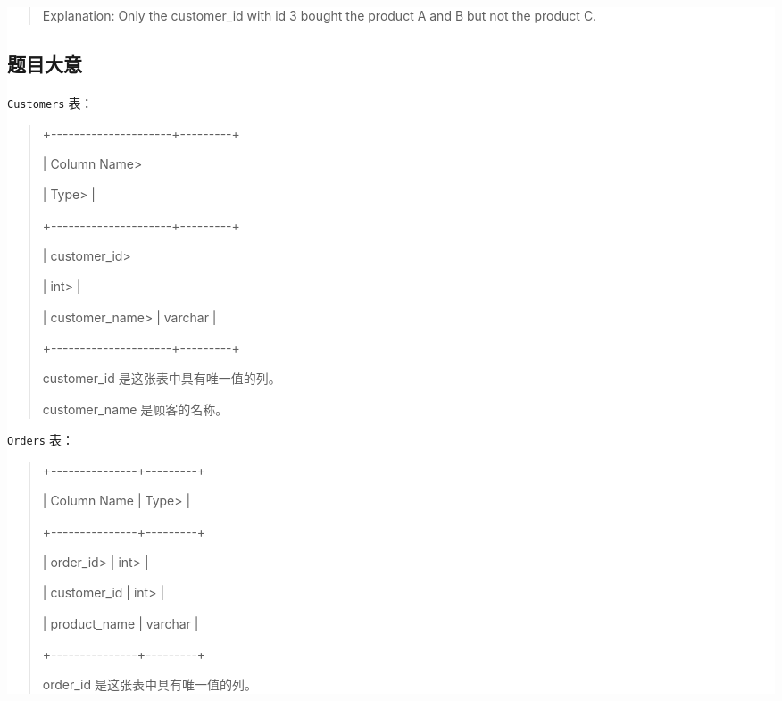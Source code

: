 > Explanation: Only the customer_id with id 3 bought the product A and B but not the product C.
> 
> 


## 题目大意

 `Customers` 表：

> 
> 
> 
> 
> 
> +---------------------+---------+
> 
> | Column Name> 
> > 
>  | Type> 
> |
> 
> +---------------------+---------+
> 
> | customer_id> 
> > 
>  | int> 
>  |
> 
> | customer_name> 
>    | varchar |
> 
> +---------------------+---------+
> 
> customer_id 是这张表中具有唯一值的列。
> 
> customer_name 是顾客的名称。



`Orders` 表：

> 
> 
> 
> 
> 
> +---------------+---------+
> 
> | Column Name   | Type> 
> |
> 
> +---------------+---------+
> 
> | order_id> 
>   | int> 
>  |
> 
> | customer_id   | int> 
>  |
> 
> | product_name  | varchar |
> 
> +---------------+---------+
> 
> order_id 是这张表中具有唯一值的列。
> 